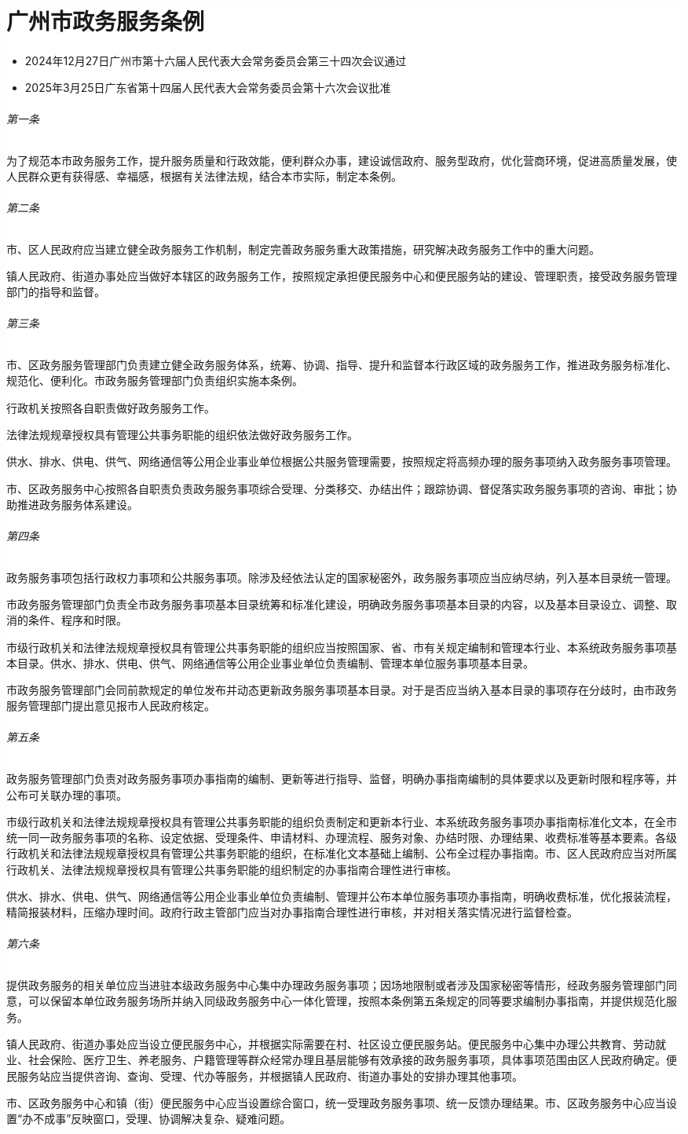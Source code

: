 # 广州市政务服务条例

- 2024年12月27日广州市第十六届人民代表大会常务委员会第三十四次会议通过

- 2025年3月25日广东省第十四届人民代表大会常务委员会第十六次会议批准



###### 第一条

为了规范本市政务服务工作，提升服务质量和行政效能，便利群众办事，建设诚信政府、服务型政府，优化营商环境，促进高质量发展，使人民群众更有获得感、幸福感，根据有关法律法规，结合本市实际，制定本条例。

###### 第二条

市、区人民政府应当建立健全政务服务工作机制，制定完善政务服务重大政策措施，研究解决政务服务工作中的重大问题。

镇人民政府、街道办事处应当做好本辖区的政务服务工作，按照规定承担便民服务中心和便民服务站的建设、管理职责，接受政务服务管理部门的指导和监督。

###### 第三条

市、区政务服务管理部门负责建立健全政务服务体系，统筹、协调、指导、提升和监督本行政区域的政务服务工作，推进政务服务标准化、规范化、便利化。市政务服务管理部门负责组织实施本条例。

行政机关按照各自职责做好政务服务工作。

法律法规规章授权具有管理公共事务职能的组织依法做好政务服务工作。

供水、排水、供电、供气、网络通信等公用企业事业单位根据公共服务管理需要，按照规定将高频办理的服务事项纳入政务服务事项管理。

市、区政务服务中心按照各自职责负责政务服务事项综合受理、分类移交、办结出件；跟踪协调、督促落实政务服务事项的咨询、审批；协助推进政务服务体系建设。

###### 第四条

政务服务事项包括行政权力事项和公共服务事项。除涉及经依法认定的国家秘密外，政务服务事项应当应纳尽纳，列入基本目录统一管理。

市政务服务管理部门负责全市政务服务事项基本目录统筹和标准化建设，明确政务服务事项基本目录的内容，以及基本目录设立、调整、取消的条件、程序和时限。

市级行政机关和法律法规规章授权具有管理公共事务职能的组织应当按照国家、省、市有关规定编制和管理本行业、本系统政务服务事项基本目录。供水、排水、供电、供气、网络通信等公用企业事业单位负责编制、管理本单位服务事项基本目录。

市政务服务管理部门会同前款规定的单位发布并动态更新政务服务事项基本目录。对于是否应当纳入基本目录的事项存在分歧时，由市政务服务管理部门提出意见报市人民政府核定。

###### 第五条

政务服务管理部门负责对政务服务事项办事指南的编制、更新等进行指导、监督，明确办事指南编制的具体要求以及更新时限和程序等，并公布可关联办理的事项。

市级行政机关和法律法规规章授权具有管理公共事务职能的组织负责制定和更新本行业、本系统政务服务事项办事指南标准化文本，在全市统一同一政务服务事项的名称、设定依据、受理条件、申请材料、办理流程、服务对象、办结时限、办理结果、收费标准等基本要素。各级行政机关和法律法规规章授权具有管理公共事务职能的组织，在标准化文本基础上编制、公布全过程办事指南。市、区人民政府应当对所属行政机关、法律法规规章授权具有管理公共事务职能的组织制定的办事指南合理性进行审核。

供水、排水、供电、供气、网络通信等公用企业事业单位负责编制、管理并公布本单位服务事项办事指南，明确收费标准，优化报装流程，精简报装材料，压缩办理时间。政府行政主管部门应当对办事指南合理性进行审核，并对相关落实情况进行监督检查。

###### 第六条

提供政务服务的相关单位应当进驻本级政务服务中心集中办理政务服务事项；因场地限制或者涉及国家秘密等情形，经政务服务管理部门同意，可以保留本单位政务服务场所并纳入同级政务服务中心一体化管理，按照本条例第五条规定的同等要求编制办事指南，并提供规范化服务。

镇人民政府、街道办事处应当设立便民服务中心，并根据实际需要在村、社区设立便民服务站。便民服务中心集中办理公共教育、劳动就业、社会保险、医疗卫生、养老服务、户籍管理等群众经常办理且基层能够有效承接的政务服务事项，具体事项范围由区人民政府确定。便民服务站应当提供咨询、查询、受理、代办等服务，并根据镇人民政府、街道办事处的安排办理其他事项。

市、区政务服务中心和镇（街）便民服务中心应当设置综合窗口，统一受理政务服务事项、统一反馈办理结果。市、区政务服务中心应当设置“办不成事”反映窗口，受理、协调解决复杂、疑难问题。
